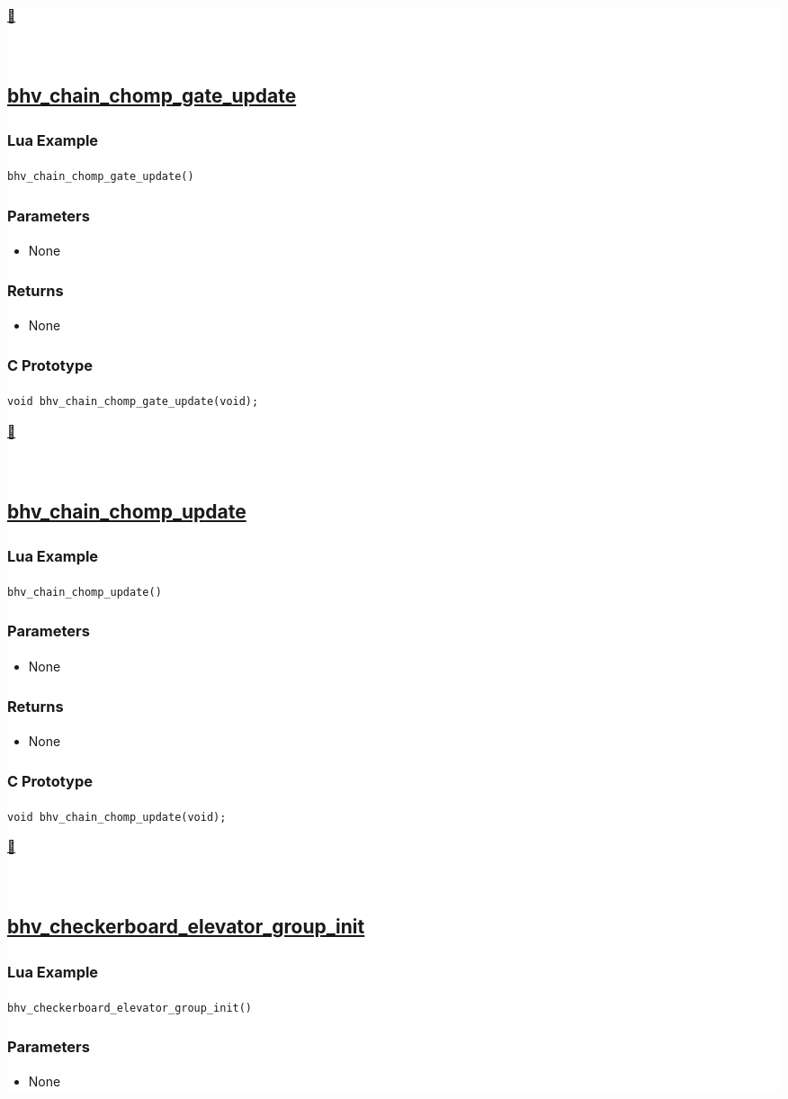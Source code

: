 [:arrow_up_small:](#)

<br />

## [bhv_chain_chomp_gate_update](#bhv_chain_chomp_gate_update)

### Lua Example
`bhv_chain_chomp_gate_update()`

### Parameters
- None

### Returns
- None

### C Prototype
`void bhv_chain_chomp_gate_update(void);`

[:arrow_up_small:](#)

<br />

## [bhv_chain_chomp_update](#bhv_chain_chomp_update)

### Lua Example
`bhv_chain_chomp_update()`

### Parameters
- None

### Returns
- None

### C Prototype
`void bhv_chain_chomp_update(void);`

[:arrow_up_small:](#)

<br />

## [bhv_checkerboard_elevator_group_init](#bhv_checkerboard_elevator_group_init)

### Lua Example
`bhv_checkerboard_elevator_group_init()`

### Parameters
- None
